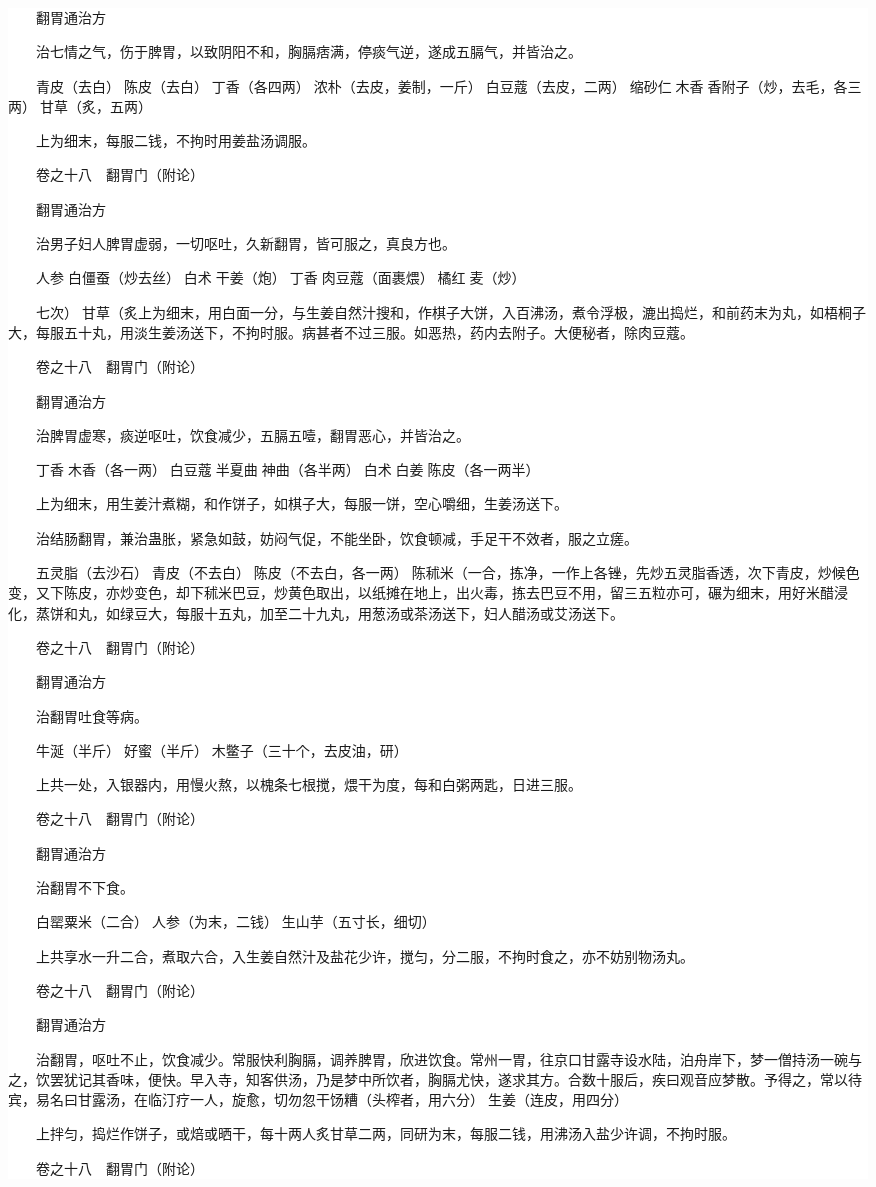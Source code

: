 　　翻胃通治方

　　治七情之气，伤于脾胃，以致阴阳不和，胸膈痞满，停痰气逆，遂成五膈气，并皆治之。

　　青皮（去白） 陈皮（去白） 丁香（各四两） 浓朴（去皮，姜制，一斤） 白豆蔻（去皮，二两） 缩砂仁 木香 香附子（炒，去毛，各三两） 甘草（炙，五两）

　　上为细末，每服二钱，不拘时用姜盐汤调服。

　　卷之十八　翻胃门（附论）

　　翻胃通治方

　　治男子妇人脾胃虚弱，一切呕吐，久新翻胃，皆可服之，真良方也。

　　人参 白僵蚕（炒去丝） 白术 干姜（炮） 丁香 肉豆蔻（面裹煨） 橘红 麦（炒）

　　七次） 甘草（炙上为细末，用白面一分，与生姜自然汁搜和，作棋子大饼，入百沸汤，煮令浮极，漉出捣烂，和前药末为丸，如梧桐子大，每服五十丸，用淡生姜汤送下，不拘时服。病甚者不过三服。如恶热，药内去附子。大便秘者，除肉豆蔻。

　　卷之十八　翻胃门（附论）

　　翻胃通治方

　　治脾胃虚寒，痰逆呕吐，饮食减少，五膈五噎，翻胃恶心，并皆治之。

　　丁香 木香（各一两） 白豆蔻 半夏曲 神曲（各半两） 白术 白姜 陈皮（各一两半）

　　上为细末，用生姜汁煮糊，和作饼子，如棋子大，每服一饼，空心嚼细，生姜汤送下。

　　治结肠翻胃，兼治蛊胀，紧急如鼓，妨闷气促，不能坐卧，饮食顿减，手足干不效者，服之立瘥。

　　五灵脂（去沙石） 青皮（不去白） 陈皮（不去白，各一两） 陈秫米（一合，拣净，一作上各锉，先炒五灵脂香透，次下青皮，炒候色变，又下陈皮，亦炒变色，却下秫米巴豆，炒黄色取出，以纸摊在地上，出火毒，拣去巴豆不用，留三五粒亦可，碾为细末，用好米醋浸化，蒸饼和丸，如绿豆大，每服十五丸，加至二十九丸，用葱汤或茶汤送下，妇人醋汤或艾汤送下。

　　卷之十八　翻胃门（附论）

　　翻胃通治方

　　治翻胃吐食等病。

　　牛涎（半斤） 好蜜（半斤） 木鳖子（三十个，去皮油，研）

　　上共一处，入银器内，用慢火熬，以槐条七根搅，煨干为度，每和白粥两匙，日进三服。

　　卷之十八　翻胃门（附论）

　　翻胃通治方

　　治翻胃不下食。

　　白罂粟米（二合） 人参（为末，二钱） 生山芋（五寸长，细切）

　　上共享水一升二合，煮取六合，入生姜自然汁及盐花少许，搅匀，分二服，不拘时食之，亦不妨别物汤丸。

　　卷之十八　翻胃门（附论）

　　翻胃通治方

　　治翻胃，呕吐不止，饮食减少。常服快利胸膈，调养脾胃，欣进饮食。常州一胃，往京口甘露寺设水陆，泊舟岸下，梦一僧持汤一碗与之，饮罢犹记其香味，便快。早入寺，知客供汤，乃是梦中所饮者，胸膈尤快，遂求其方。合数十服后，疾曰观音应梦散。予得之，常以待宾，易名曰甘露汤，在临汀疗一人，旋愈，切勿忽干饧糟（头榨者，用六分） 生姜（连皮，用四分）

　　上拌匀，捣烂作饼子，或焙或晒干，每十两人炙甘草二两，同研为末，每服二钱，用沸汤入盐少许调，不拘时服。

　　卷之十八　翻胃门（附论）

